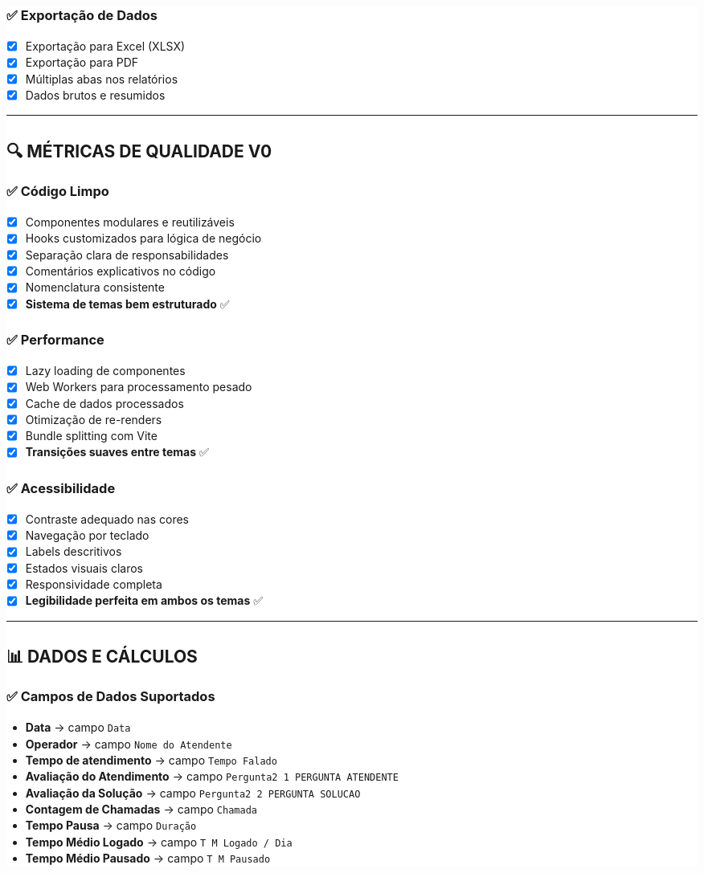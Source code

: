 ### ✅ Exportação de Dados
- [x] Exportação para Excel (XLSX)
- [x] Exportação para PDF
- [x] Múltiplas abas nos relatórios
- [x] Dados brutos e resumidos

---

## 🔍 **MÉTRICAS DE QUALIDADE V0**

### ✅ Código Limpo
- [x] Componentes modulares e reutilizáveis
- [x] Hooks customizados para lógica de negócio
- [x] Separação clara de responsabilidades
- [x] Comentários explicativos no código
- [x] Nomenclatura consistente
- [x] **Sistema de temas bem estruturado** ✅

### ✅ Performance
- [x] Lazy loading de componentes
- [x] Web Workers para processamento pesado
- [x] Cache de dados processados
- [x] Otimização de re-renders
- [x] Bundle splitting com Vite
- [x] **Transições suaves entre temas** ✅

### ✅ Acessibilidade
- [x] Contraste adequado nas cores
- [x] Navegação por teclado
- [x] Labels descritivos
- [x] Estados visuais claros
- [x] Responsividade completa
- [x] **Legibilidade perfeita em ambos os temas** ✅

---

## 📊 **DADOS E CÁLCULOS**

### ✅ Campos de Dados Suportados
- **Data** → campo `Data`
- **Operador** → campo `Nome do Atendente`
- **Tempo de atendimento** → campo `Tempo Falado`
- **Avaliação do Atendimento** → campo `Pergunta2 1 PERGUNTA ATENDENTE`
- **Avaliação da Solução** → campo `Pergunta2 2 PERGUNTA SOLUCAO`
- **Contagem de Chamadas** → campo `Chamada`
- **Tempo Pausa** → campo `Duração`
- **Tempo Médio Logado** → campo `T M Logado / Dia`
- **Tempo Médio Pausado** → campo `T M Pausado`
